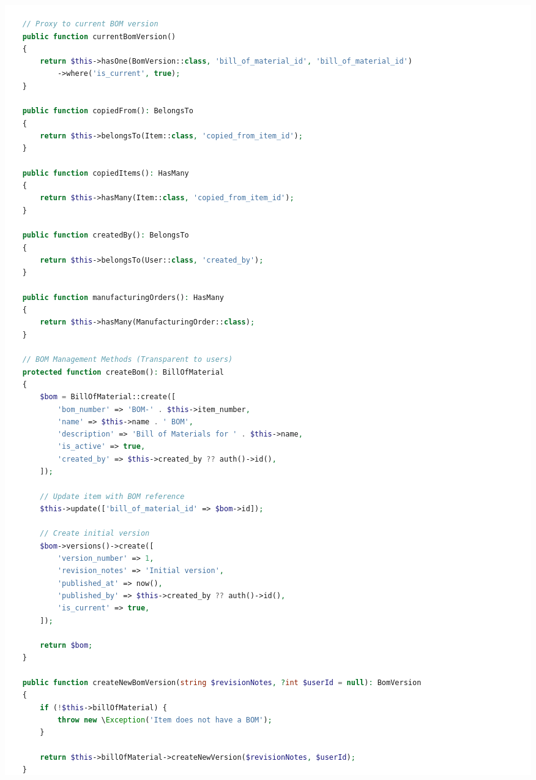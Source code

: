 ```php

    // Proxy to current BOM version
    public function currentBomVersion()
    {
        return $this->hasOne(BomVersion::class, 'bill_of_material_id', 'bill_of_material_id')
            ->where('is_current', true);
    }

    public function copiedFrom(): BelongsTo
    {
        return $this->belongsTo(Item::class, 'copied_from_item_id');
    }

    public function copiedItems(): HasMany
    {
        return $this->hasMany(Item::class, 'copied_from_item_id');
    }

    public function createdBy(): BelongsTo
    {
        return $this->belongsTo(User::class, 'created_by');
    }

    public function manufacturingOrders(): HasMany
    {
        return $this->hasMany(ManufacturingOrder::class);
    }

    // BOM Management Methods (Transparent to users)
    protected function createBom(): BillOfMaterial
    {
        $bom = BillOfMaterial::create([
            'bom_number' => 'BOM-' . $this->item_number,
            'name' => $this->name . ' BOM',
            'description' => 'Bill of Materials for ' . $this->name,
            'is_active' => true,
            'created_by' => $this->created_by ?? auth()->id(),
        ]);

        // Update item with BOM reference
        $this->update(['bill_of_material_id' => $bom->id]);

        // Create initial version
        $bom->versions()->create([
            'version_number' => 1,
            'revision_notes' => 'Initial version',
            'published_at' => now(),
            'published_by' => $this->created_by ?? auth()->id(),
            'is_current' => true,
        ]);

        return $bom;
    }

    public function createNewBomVersion(string $revisionNotes, ?int $userId = null): BomVersion
    {
        if (!$this->billOfMaterial) {
            throw new \Exception('Item does not have a BOM');
        }

        return $this->billOfMaterial->createNewVersion($revisionNotes, $userId);
    }

```